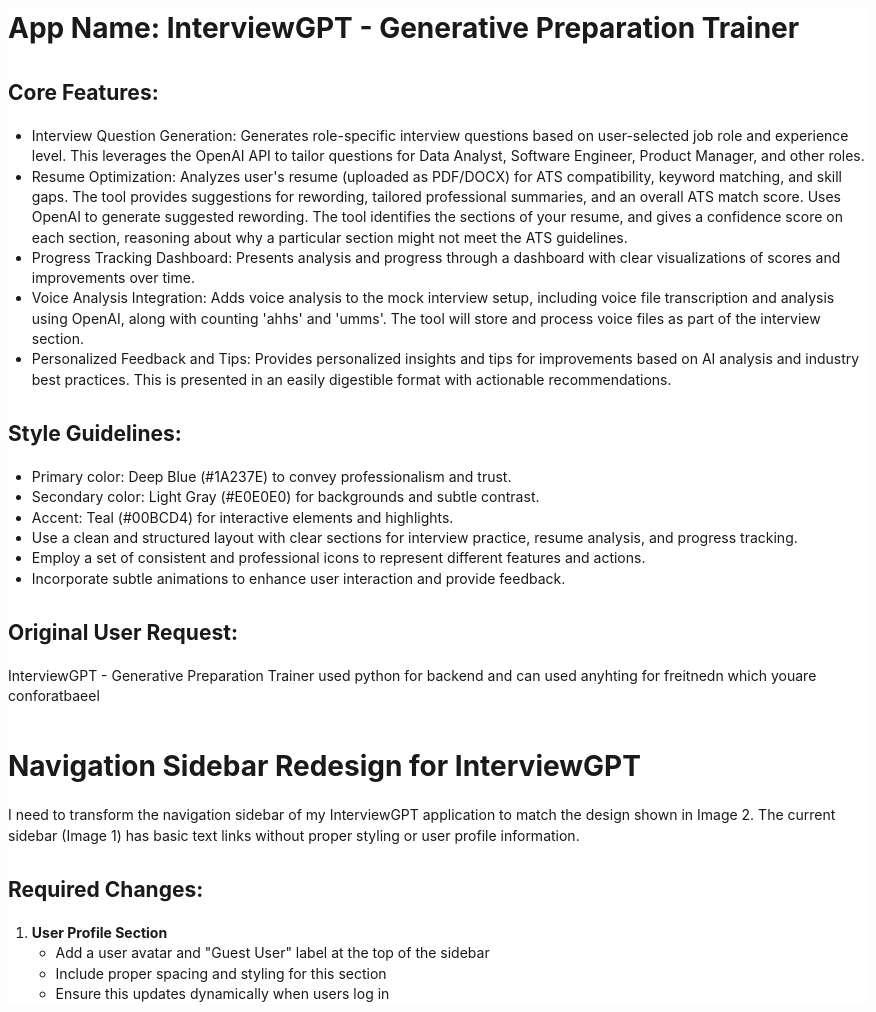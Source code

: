 # **App Name**: InterviewGPT - Generative Preparation Trainer

## Core Features:

- Interview Question Generation: Generates role-specific interview questions based on user-selected job role and experience level. This leverages the OpenAI API to tailor questions for Data Analyst, Software Engineer, Product Manager, and other roles.
- Resume Optimization: Analyzes user's resume (uploaded as PDF/DOCX) for ATS compatibility, keyword matching, and skill gaps. The tool provides suggestions for rewording, tailored professional summaries, and an overall ATS match score. Uses OpenAI to generate suggested rewording. The tool identifies the sections of your resume, and gives a confidence score on each section, reasoning about why a particular section might not meet the ATS guidelines.
- Progress Tracking Dashboard: Presents analysis and progress through a dashboard with clear visualizations of scores and improvements over time.
- Voice Analysis Integration: Adds voice analysis to the mock interview setup, including voice file transcription and analysis using OpenAI, along with counting 'ahhs' and 'umms'. The tool will store and process voice files as part of the interview section.
- Personalized Feedback and Tips: Provides personalized insights and tips for improvements based on AI analysis and industry best practices. This is presented in an easily digestible format with actionable recommendations.

## Style Guidelines:

- Primary color: Deep Blue (#1A237E) to convey professionalism and trust.
- Secondary color: Light Gray (#E0E0E0) for backgrounds and subtle contrast.
- Accent: Teal (#00BCD4) for interactive elements and highlights.
- Use a clean and structured layout with clear sections for interview practice, resume analysis, and progress tracking.
- Employ a set of consistent and professional icons to represent different features and actions.
- Incorporate subtle animations to enhance user interaction and provide feedback.

## Original User Request:
InterviewGPT - Generative Preparation Trainer
used python for backend and can used anyhting for freitnedn which youare conforatbaeel

# Navigation Sidebar Redesign for InterviewGPT

I need to transform the navigation sidebar of my InterviewGPT application to match the design shown in Image 2. The current sidebar (Image 1) has basic text links without proper styling or user profile information.

## Required Changes:

1. **User Profile Section**
   - Add a user avatar and "Guest User" label at the top of the sidebar
   - Include proper spacing and styling for this section
   - Ensure this updates dynamically when users log in
